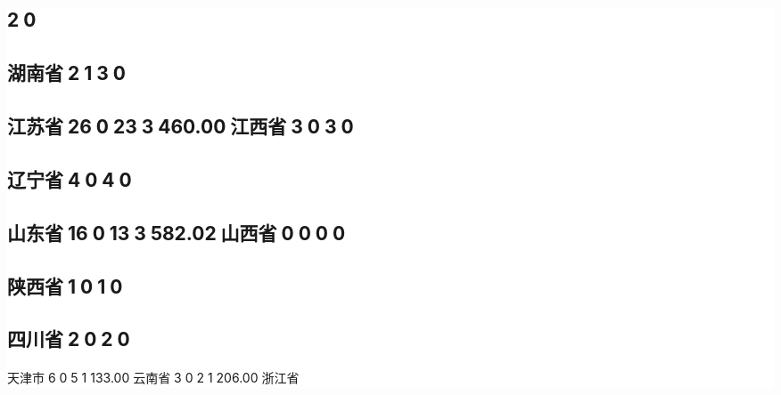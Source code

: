 2
0
-
湖南省
2
1
3
0
-
江苏省
26
0
23
3
460.00
江西省
3
0
3
0
-
辽宁省
4
0
4
0
-
山东省
16
0
13
3
582.02
山西省
0
0
0
0
-
陕西省
1
0
1
0
-
四川省
2
0
2
0
-
天津市
6
0
5
1
133.00
云南省
3
0
2
1
206.00
浙江省